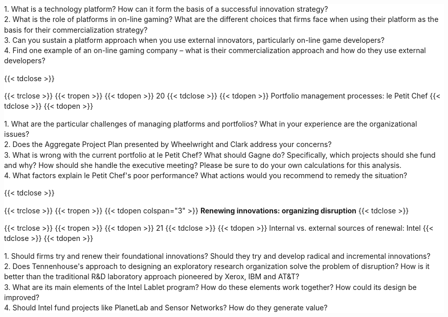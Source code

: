 
1\. What is a technology platform? How can it form the basis of a successful innovation strategy?  
2\. What is the role of platforms in on-line gaming? What are the different choices that firms face when using their platform as the basis for their commercialization strategy?  
3\. Can you sustain a platform approach when you use external innovators, particularly on-line game developers?  
4\. Find one example of an on-line gaming company – what is their commercialization approach and how do they use external developers?


{{< tdclose >}}

{{< trclose >}}
{{< tropen >}}
{{< tdopen >}}
20
{{< tdclose >}}
{{< tdopen >}}
Portfolio management processes: le Petit Chef
{{< tdclose >}}
{{< tdopen >}}


1\. What are the particular challenges of managing platforms and portfolios? What in your experience are the organizational issues?  
2\. Does the Aggregate Project Plan presented by Wheelwright and Clark address your concerns?  
3\. What is wrong with the current portfolio at le Petit Chef? What should Gagne do? Specifically, which projects should she fund and why? How should she handle the executive meeting? Please be sure to do your own calculations for this analysis.  
4\. What factors explain le Petit Chef's poor performance? What actions would you recommend to remedy the situation?


{{< tdclose >}}

{{< trclose >}}
{{< tropen >}}
{{< tdopen colspan="3" >}}
**Renewing innovations: organizing disruption**
{{< tdclose >}}

{{< trclose >}}
{{< tropen >}}
{{< tdopen >}}
21
{{< tdclose >}}
{{< tdopen >}}
Internal vs. external sources of renewal: Intel
{{< tdclose >}}
{{< tdopen >}}


1\. Should firms try and renew their foundational innovations? Should they try and develop radical and incremental innovations?  
2\. Does Tennenhouse's approach to designing an exploratory research organization solve the problem of disruption? How is it better than the traditional R&D laboratory approach pioneered by Xerox, IBM and AT&T?  
3\. What are its main elements of the Intel Lablet program? How do these elements work together? How could its design be improved?  
4\. Should Intel fund projects like PlanetLab and Sensor Networks? How do they generate value?
